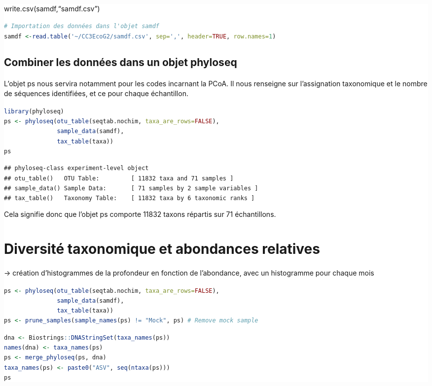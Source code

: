 write.csv(samdf,“samdf.csv”)

``` r
# Importation des données dans l'objet samdf
samdf <-read.table('~/CC3EcoG2/samdf.csv', sep=',', header=TRUE, row.names=1)
```

## Combiner les données dans un objet phyloseq

L’objet ps nous servira notamment pour les codes incarnant la PCoA. Il
nous renseigne sur l’assignation taxonomique et le nombre de séquences
identifiées, et ce pour chaque échantillon.

``` r
library(phyloseq)
ps <- phyloseq(otu_table(seqtab.nochim, taxa_are_rows=FALSE), 
               sample_data(samdf), 
               tax_table(taxa))
ps
```

    ## phyloseq-class experiment-level object
    ## otu_table()   OTU Table:         [ 11832 taxa and 71 samples ]
    ## sample_data() Sample Data:       [ 71 samples by 2 sample variables ]
    ## tax_table()   Taxonomy Table:    [ 11832 taxa by 6 taxonomic ranks ]

Cela signifie donc que l’objet ps comporte 11832 taxons répartis sur 71
échantillons.

# Diversité taxonomique et abondances relatives

\-\> création d’histogrammes de la profondeur en fonction de
l’abondance, avec un histogramme pour chaque mois

``` r
ps <- phyloseq(otu_table(seqtab.nochim, taxa_are_rows=FALSE), 
               sample_data(samdf), 
               tax_table(taxa))
ps <- prune_samples(sample_names(ps) != "Mock", ps) # Remove mock sample
```

``` r
dna <- Biostrings::DNAStringSet(taxa_names(ps))
names(dna) <- taxa_names(ps)
ps <- merge_phyloseq(ps, dna)
taxa_names(ps) <- paste0("ASV", seq(ntaxa(ps)))
ps
```
